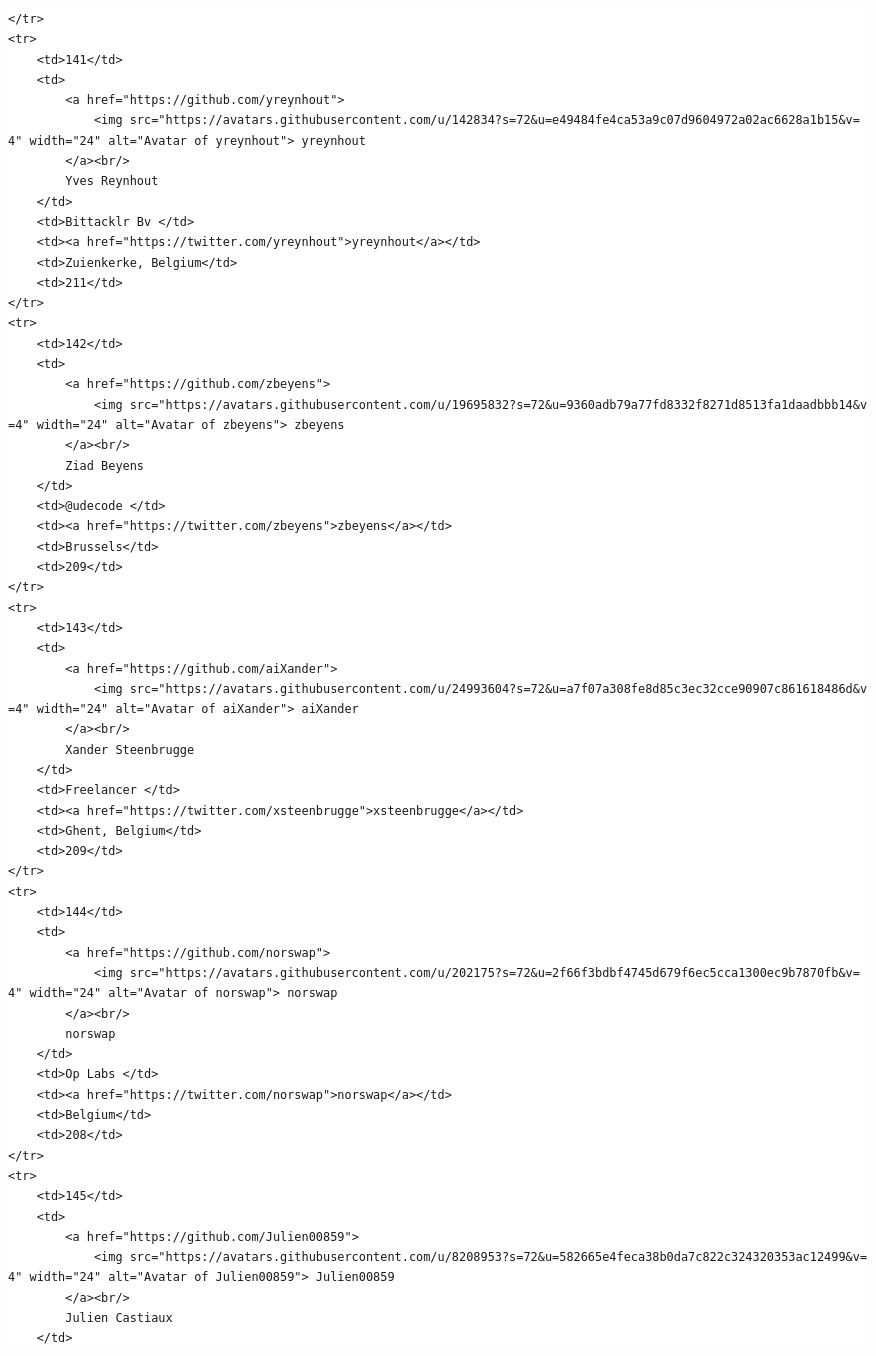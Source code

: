 	</tr>
	<tr>
		<td>141</td>
		<td>
			<a href="https://github.com/yreynhout">
				<img src="https://avatars.githubusercontent.com/u/142834?s=72&u=e49484fe4ca53a9c07d9604972a02ac6628a1b15&v=4" width="24" alt="Avatar of yreynhout"> yreynhout
			</a><br/>
			Yves Reynhout
		</td>
		<td>Bittacklr Bv </td>
		<td><a href="https://twitter.com/yreynhout">yreynhout</a></td>
		<td>Zuienkerke, Belgium</td>
		<td>211</td>
	</tr>
	<tr>
		<td>142</td>
		<td>
			<a href="https://github.com/zbeyens">
				<img src="https://avatars.githubusercontent.com/u/19695832?s=72&u=9360adb79a77fd8332f8271d8513fa1daadbbb14&v=4" width="24" alt="Avatar of zbeyens"> zbeyens
			</a><br/>
			Ziad Beyens
		</td>
		<td>@udecode </td>
		<td><a href="https://twitter.com/zbeyens">zbeyens</a></td>
		<td>Brussels</td>
		<td>209</td>
	</tr>
	<tr>
		<td>143</td>
		<td>
			<a href="https://github.com/aiXander">
				<img src="https://avatars.githubusercontent.com/u/24993604?s=72&u=a7f07a308fe8d85c3ec32cce90907c861618486d&v=4" width="24" alt="Avatar of aiXander"> aiXander
			</a><br/>
			Xander Steenbrugge
		</td>
		<td>Freelancer </td>
		<td><a href="https://twitter.com/xsteenbrugge">xsteenbrugge</a></td>
		<td>Ghent, Belgium</td>
		<td>209</td>
	</tr>
	<tr>
		<td>144</td>
		<td>
			<a href="https://github.com/norswap">
				<img src="https://avatars.githubusercontent.com/u/202175?s=72&u=2f66f3bdbf4745d679f6ec5cca1300ec9b7870fb&v=4" width="24" alt="Avatar of norswap"> norswap
			</a><br/>
			norswap
		</td>
		<td>Op Labs </td>
		<td><a href="https://twitter.com/norswap">norswap</a></td>
		<td>Belgium</td>
		<td>208</td>
	</tr>
	<tr>
		<td>145</td>
		<td>
			<a href="https://github.com/Julien00859">
				<img src="https://avatars.githubusercontent.com/u/8208953?s=72&u=582665e4feca38b0da7c822c324320353ac12499&v=4" width="24" alt="Avatar of Julien00859"> Julien00859
			</a><br/>
			Julien Castiaux
		</td>